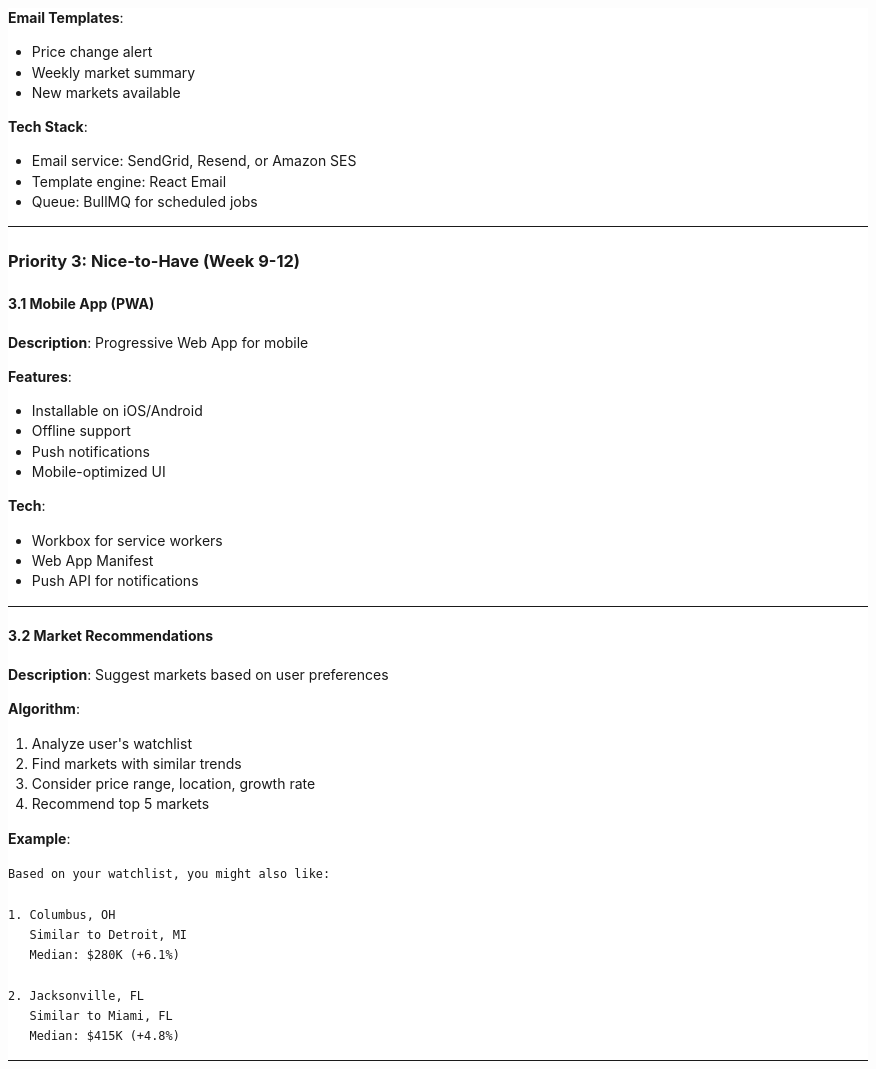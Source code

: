 **Email Templates**:
- Price change alert
- Weekly market summary
- New markets available

**Tech Stack**:
- Email service: SendGrid, Resend, or Amazon SES
- Template engine: React Email
- Queue: BullMQ for scheduled jobs

---

### Priority 3: Nice-to-Have (Week 9-12)

#### 3.1 Mobile App (PWA)

**Description**: Progressive Web App for mobile

**Features**:
- Installable on iOS/Android
- Offline support
- Push notifications
- Mobile-optimized UI

**Tech**:
- Workbox for service workers
- Web App Manifest
- Push API for notifications

---

#### 3.2 Market Recommendations

**Description**: Suggest markets based on user preferences

**Algorithm**:
1. Analyze user's watchlist
2. Find markets with similar trends
3. Consider price range, location, growth rate
4. Recommend top 5 markets

**Example**:
```
Based on your watchlist, you might also like:

1. Columbus, OH
   Similar to Detroit, MI
   Median: $280K (+6.1%)

2. Jacksonville, FL
   Similar to Miami, FL
   Median: $415K (+4.8%)
```

---
